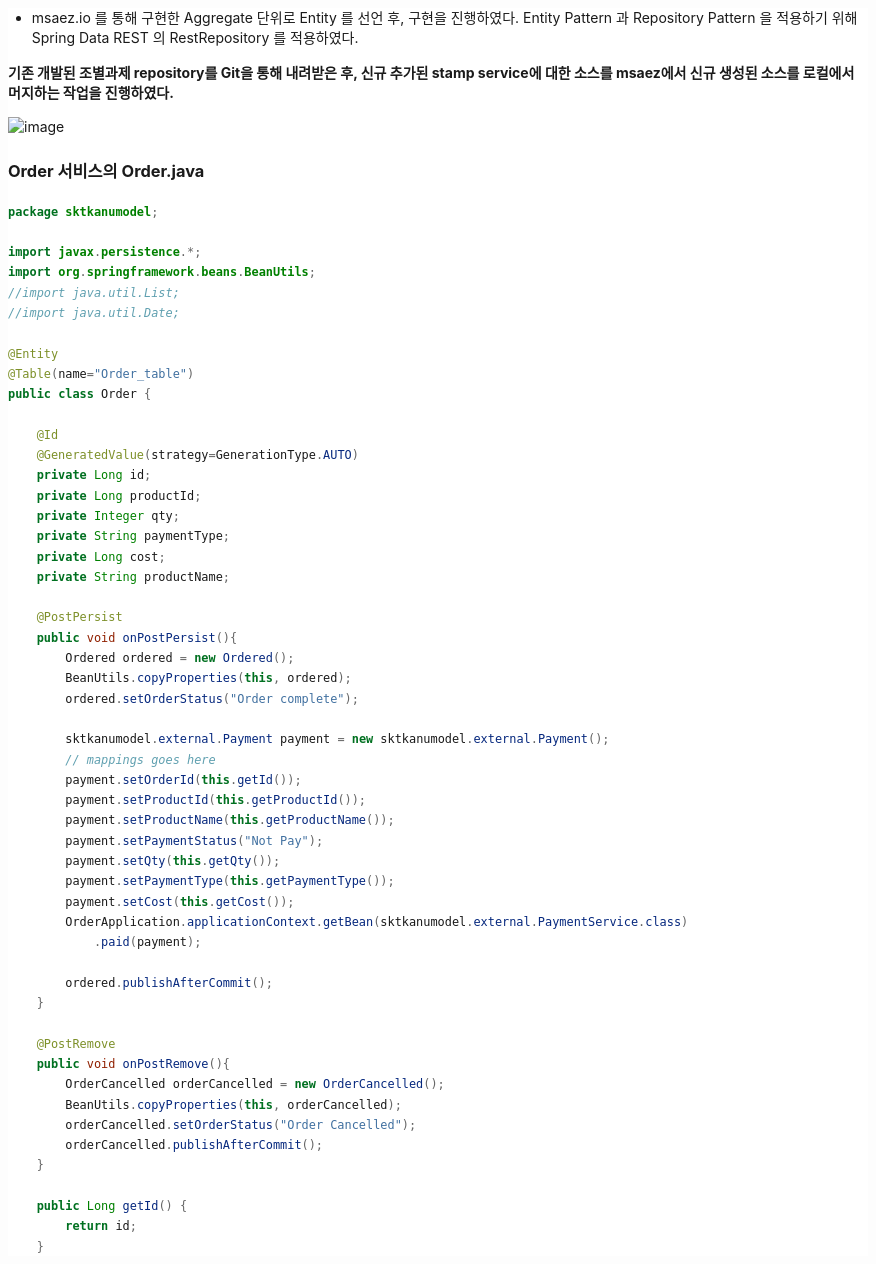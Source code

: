 - msaez.io 를 통해 구현한 Aggregate 단위로 Entity 를 선언 후, 구현을 진행하였다.
 Entity Pattern 과 Repository Pattern 을 적용하기 위해 Spring Data REST 의 RestRepository 를 적용하였다.
 
**기존 개발된 조별과제 repository를 Git을 통해 내려받은 후, 신규 추가된 stamp service에 대한 소스를 msaez에서 신규 생성된 소스를 로컬에서 머지하는 작업을 진행하였다.**

![image](https://user-images.githubusercontent.com/86760678/131482125-54116ccc-95a4-49c2-94c5-67903862a67a.png)

 ### Order 서비스의 Order.java 

```java
package sktkanumodel;

import javax.persistence.*;
import org.springframework.beans.BeanUtils;
//import java.util.List;
//import java.util.Date;

@Entity
@Table(name="Order_table")
public class Order {

    @Id
    @GeneratedValue(strategy=GenerationType.AUTO)
    private Long id;
    private Long productId;
    private Integer qty;
    private String paymentType;
    private Long cost;
    private String productName;

    @PostPersist
    public void onPostPersist(){
        Ordered ordered = new Ordered();
        BeanUtils.copyProperties(this, ordered);
        ordered.setOrderStatus("Order complete");

        sktkanumodel.external.Payment payment = new sktkanumodel.external.Payment();
        // mappings goes here
        payment.setOrderId(this.getId());
        payment.setProductId(this.getProductId());
        payment.setProductName(this.getProductName());
        payment.setPaymentStatus("Not Pay");
        payment.setQty(this.getQty());
        payment.setPaymentType(this.getPaymentType());
        payment.setCost(this.getCost());
        OrderApplication.applicationContext.getBean(sktkanumodel.external.PaymentService.class)
            .paid(payment);

        ordered.publishAfterCommit();
    }

    @PostRemove
    public void onPostRemove(){
        OrderCancelled orderCancelled = new OrderCancelled();
        BeanUtils.copyProperties(this, orderCancelled);
        orderCancelled.setOrderStatus("Order Cancelled");
        orderCancelled.publishAfterCommit();
    }

    public Long getId() {
        return id;
    }

```